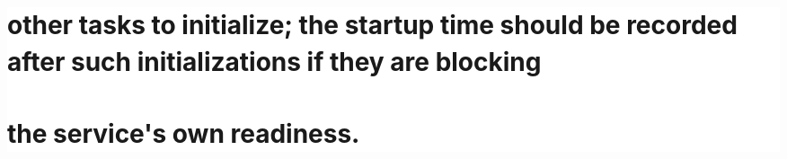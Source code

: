 #   other tasks to initialize; the startup time should be recorded after such initializations if they are blocking
#   the service's own readiness.

